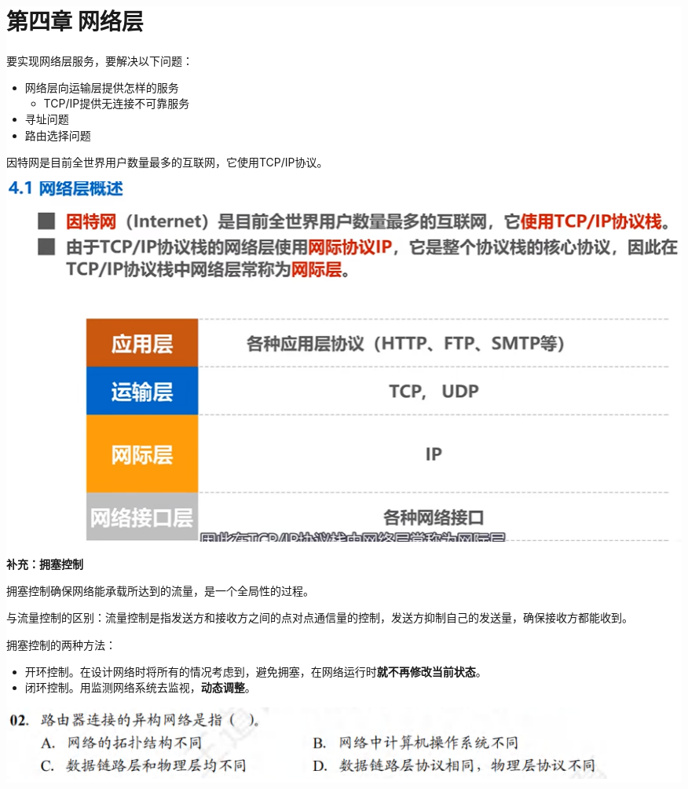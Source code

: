 # 第四章 网络层

要实现网络层服务，要解决以下问题：

* 网络层向运输层提供怎样的服务
  * TCP/IP提供无连接不可靠服务
* 寻址问题
* 路由选择问题

因特网是目前全世界用户数量最多的互联网，它使用TCP/IP协议。

![image-20240422185749174](./pic/image-20240422185749174.png)

**补充：拥塞控制**

拥塞控制确保网络能承载所达到的流量，是一个全局性的过程。

与流量控制的区别：流量控制是指发送方和接收方之间的点对点通信量的控制，发送方抑制自己的发送量，确保接收方都能收到。

拥塞控制的两种方法：

* 开环控制。在设计网络时将所有的情况考虑到，避免拥塞，在网络运行时**就不再修改当前状态**。
* 闭环控制。用监测网络系统去监视，**动态调整**。

![image-20240725171041784](./pic/image-20240725171041784.png)
